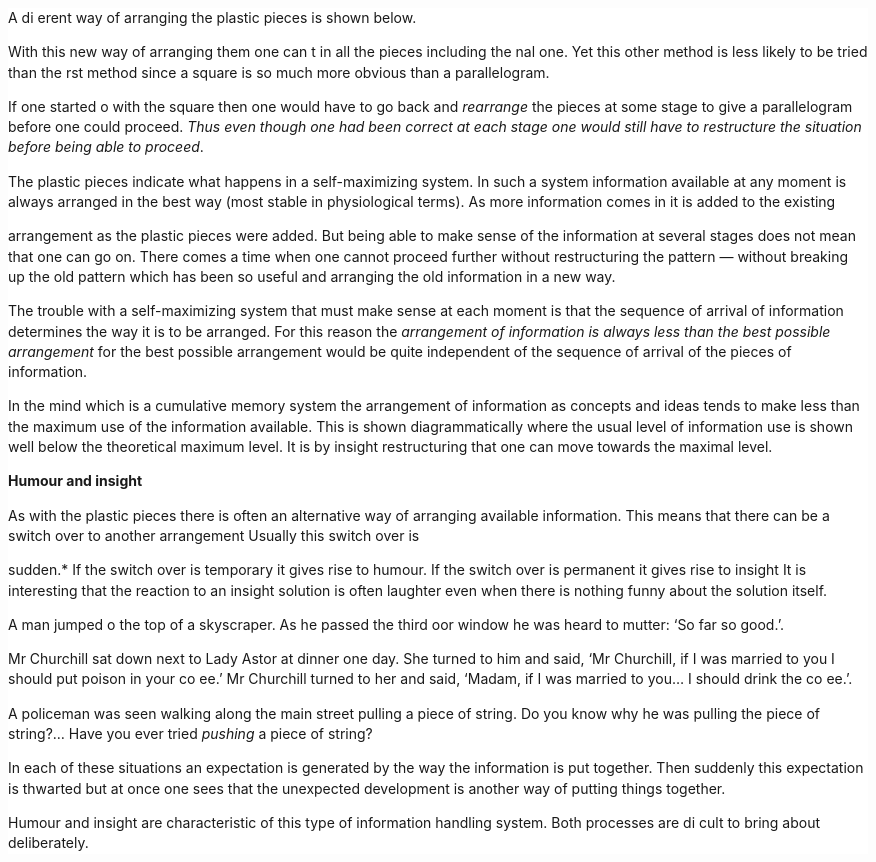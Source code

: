 

A di erent way of arranging the plastic pieces is shown below. 

With this new way of arranging them one can t in all the pieces including the nal one. Yet this other method is less likely to be tried than the rst method since a square is so much more obvious than a parallelogram. 



If one started o with the square then one would have to go back and *rearrange* the pieces at some stage to give a parallelogram before one could proceed. *Thus even though one had been correct at* *each stage one would still have to restructure the situation before being* *able to proceed*. 

The plastic pieces indicate what happens in a self-maximizing system. In such a system information available at any moment is always arranged in the best way \(most stable in physiological terms\). As more information comes in it is added to the existing



arrangement as the plastic pieces were added. But being able to make sense of the information at several stages does not mean that one can go on. There comes a time when one cannot proceed further without restructuring the pattern — without breaking up the old pattern which has been so useful and arranging the old information in a new way. 

The trouble with a self-maximizing system that must make sense at each moment is that the sequence of arrival of information determines the way it is to be arranged. For this reason the *arrangement of information is always less than the best possible* *arrangement* for the best possible arrangement would be quite independent of the sequence of arrival of the pieces of information. 

In the mind which is a cumulative memory system the arrangement of information as concepts and ideas tends to make less than the maximum use of the information available. This is shown diagrammatically where the usual level of information use is shown well below the theoretical maximum level. It is by insight restructuring that one can move towards the maximal level. 

**Humour and insight**

As with the plastic pieces there is often an alternative way of arranging available information. This means that there can be a switch over to another arrangement Usually this switch over is

sudden.\* If the switch over is temporary it gives rise to humour. If the switch over is permanent it gives rise to insight It is interesting that the reaction to an insight solution is often laughter even when there is nothing funny about the solution itself. 

A man jumped o the top of a skyscraper. As he passed the third oor window he was heard to mutter: ‘So far so good.’. 

Mr Churchill sat down next to Lady Astor at dinner one day. She turned to him and said, ‘Mr Churchill, if I was married to you I should put poison in your co ee.’ Mr Churchill turned to her and said, ‘Madam, if I was married to you… I should drink the co ee.’. 

A policeman was seen walking along the main street pulling a piece of string. Do you know why he was pulling the piece of string?… Have you ever tried *pushing* a piece of string? 

In each of these situations an expectation is generated by the way the information is put together. Then suddenly this expectation is thwarted but at once one sees that the unexpected development is another way of putting things together. 

Humour and insight are characteristic of this type of information handling system. Both processes are di cult to bring about deliberately. 
